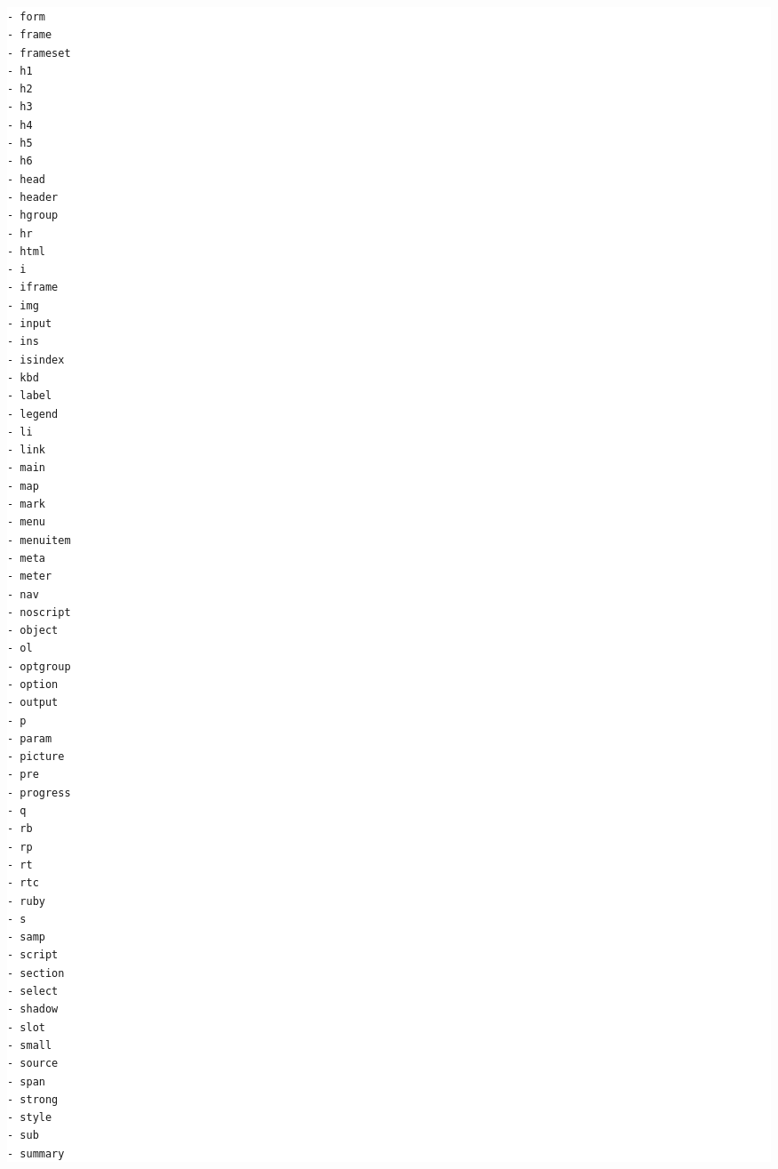 	- form
	- frame
	- frameset
	- h1
	- h2
	- h3
	- h4
	- h5
	- h6
	- head
	- header
	- hgroup
	- hr
	- html
	- i
	- iframe
	- img
	- input
	- ins
	- isindex
	- kbd
	- label
	- legend
	- li
	- link
	- main
	- map
	- mark
	- menu
	- menuitem
	- meta
	- meter
	- nav
	- noscript
	- object
	- ol
	- optgroup
	- option
	- output
	- p
	- param
	- picture
	- pre
	- progress
	- q
	- rb
	- rp
	- rt
	- rtc
	- ruby
	- s
	- samp
	- script
	- section
	- select
	- shadow
	- slot
	- small
	- source
	- span
	- strong
	- style
	- sub
	- summary
